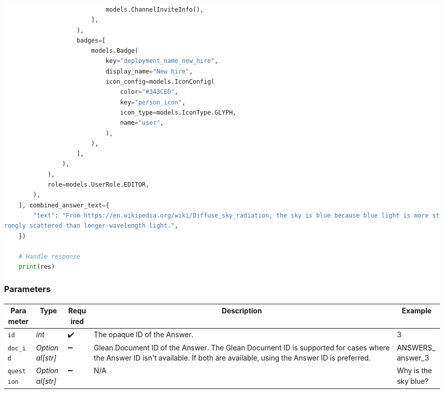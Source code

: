 ```python
                            models.ChannelInviteInfo(),
                        ],
                    ),
                    badges=[
                        models.Badge(
                            key="deployment_name_new_hire",
                            display_name="New hire",
                            icon_config=models.IconConfig(
                                color="#343CED",
                                key="person_icon",
                                icon_type=models.IconType.GLYPH,
                                name="user",
                            ),
                        ),
                    ],
                ),
            ),
            role=models.UserRole.EDITOR,
        ),
    ], combined_answer_text={
        "text": "From https://en.wikipedia.org/wiki/Diffuse_sky_radiation, the sky is blue because blue light is more strongly scattered than longer-wavelength light.",
    })

    # Handle response
    print(res)

```

### Parameters

| Parameter                                                                                                                                                                   | Type                                                                                                                                                                        | Required                                                                                                                                                                    | Description                                                                                                                                                                 | Example                                                                                                                                                                     |
| --------------------------------------------------------------------------------------------------------------------------------------------------------------------------- | --------------------------------------------------------------------------------------------------------------------------------------------------------------------------- | --------------------------------------------------------------------------------------------------------------------------------------------------------------------------- | --------------------------------------------------------------------------------------------------------------------------------------------------------------------------- | --------------------------------------------------------------------------------------------------------------------------------------------------------------------------- |
| `id`                                                                                                                                                                        | *int*                                                                                                                                                                       | :heavy_check_mark:                                                                                                                                                          | The opaque ID of the Answer.                                                                                                                                                | 3                                                                                                                                                                           |
| `doc_id`                                                                                                                                                                    | *Optional[str]*                                                                                                                                                             | :heavy_minus_sign:                                                                                                                                                          | Glean Document ID of the Answer. The Glean Document ID is supported for cases where the Answer ID isn't available. If both are available, using the Answer ID is preferred. | ANSWERS_answer_3                                                                                                                                                            |
| `question`                                                                                                                                                                  | *Optional[str]*                                                                                                                                                             | :heavy_minus_sign:                                                                                                                                                          | N/A                                                                                                                                                                         | Why is the sky blue?                                                                                                                                                        |